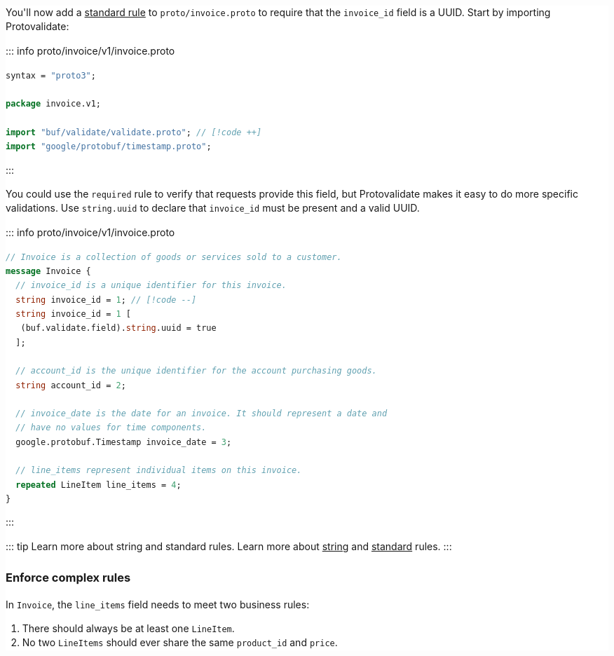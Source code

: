 You'll now add a [standard rule](../../schemas/standard-rules/) to `proto/invoice.proto` to require that the `invoice_id` field is a UUID. Start by importing Protovalidate:

::: info proto/invoice/v1/invoice.proto

```protobuf
syntax = "proto3";

package invoice.v1;

import "buf/validate/validate.proto"; // [!code ++]
import "google/protobuf/timestamp.proto";
```

:::

You could use the `required` rule to verify that requests provide this field, but Protovalidate makes it easy to do more specific validations. Use `string.uuid` to declare that `invoice_id` must be present and a valid UUID.

::: info proto/invoice/v1/invoice.proto

```protobuf
// Invoice is a collection of goods or services sold to a customer.
message Invoice {
  // invoice_id is a unique identifier for this invoice.
  string invoice_id = 1; // [!code --]
  string invoice_id = 1 [
   (buf.validate.field).string.uuid = true
  ];

  // account_id is the unique identifier for the account purchasing goods.
  string account_id = 2;

  // invoice_date is the date for an invoice. It should represent a date and
  // have no values for time components.
  google.protobuf.Timestamp invoice_date = 3;

  // line_items represent individual items on this invoice.
  repeated LineItem line_items = 4;
}
```

:::

::: tip Learn more about string and standard rules.
Learn more about [string](../../../reference/protovalidate/rules/string_rules/) and [standard](../../schemas/standard-rules/) rules.
:::

### Enforce complex rules

In `Invoice`, the `line_items` field needs to meet two business rules:

1.  There should always be at least one `LineItem`.
2.  No two `LineItems` should ever share the same `product_id` and `price`.
